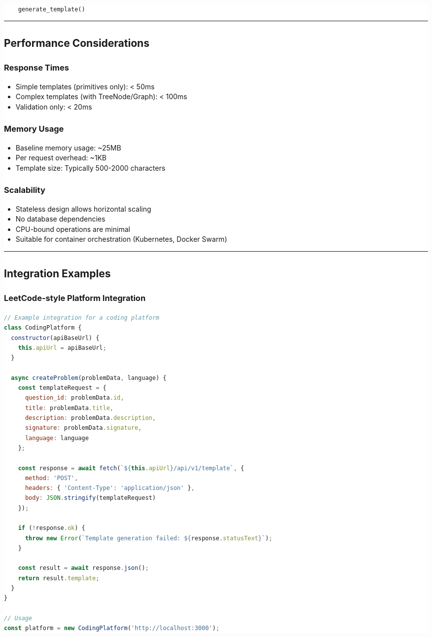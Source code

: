 ```python
    generate_template()
```

---

## Performance Considerations

### Response Times
- Simple templates (primitives only): < 50ms
- Complex templates (with TreeNode/Graph): < 100ms
- Validation only: < 20ms

### Memory Usage
- Baseline memory usage: ~25MB
- Per request overhead: ~1KB
- Template size: Typically 500-2000 characters

### Scalability
- Stateless design allows horizontal scaling
- No database dependencies
- CPU-bound operations are minimal
- Suitable for container orchestration (Kubernetes, Docker Swarm)

---

## Integration Examples

### LeetCode-style Platform Integration

```javascript
// Example integration for a coding platform
class CodingPlatform {
  constructor(apiBaseUrl) {
    this.apiUrl = apiBaseUrl;
  }
  
  async createProblem(problemData, language) {
    const templateRequest = {
      question_id: problemData.id,
      title: problemData.title,
      description: problemData.description,
      signature: problemData.signature,
      language: language
    };
    
    const response = await fetch(`${this.apiUrl}/api/v1/template`, {
      method: 'POST',
      headers: { 'Content-Type': 'application/json' },
      body: JSON.stringify(templateRequest)
    });
    
    if (!response.ok) {
      throw new Error(`Template generation failed: ${response.statusText}`);
    }
    
    const result = await response.json();
    return result.template;
  }
}

// Usage
const platform = new CodingPlatform('http://localhost:3000');
```